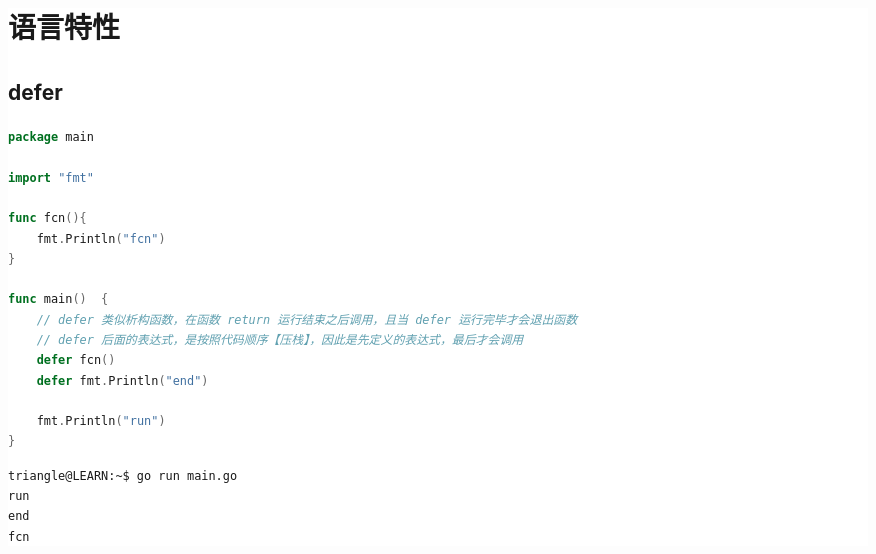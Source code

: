 # 语言特性

## defer

```go
package main

import "fmt"

func fcn(){
	fmt.Println("fcn")
}

func main()  {
	// defer 类似析构函数，在函数 return 运行结束之后调用，且当 defer 运行完毕才会退出函数
	// defer 后面的表达式，是按照代码顺序【压栈】，因此是先定义的表达式，最后才会调用
	defer fcn()
	defer fmt.Println("end")

	fmt.Println("run")
}
```

```term
triangle@LEARN:~$ go run main.go
run
end
fcn
```